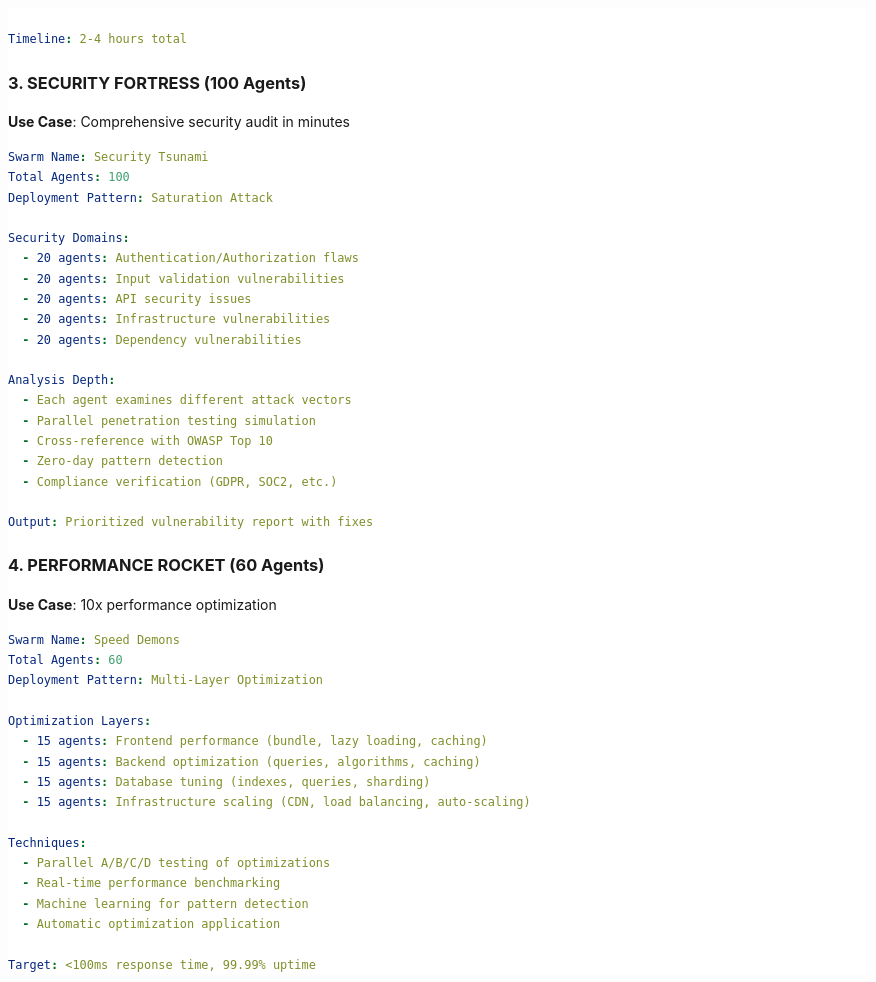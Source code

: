```yaml

Timeline: 2-4 hours total
```

### 3. SECURITY FORTRESS (100 Agents)
**Use Case**: Comprehensive security audit in minutes

```yaml
Swarm Name: Security Tsunami
Total Agents: 100
Deployment Pattern: Saturation Attack

Security Domains:
  - 20 agents: Authentication/Authorization flaws
  - 20 agents: Input validation vulnerabilities
  - 20 agents: API security issues
  - 20 agents: Infrastructure vulnerabilities
  - 20 agents: Dependency vulnerabilities

Analysis Depth:
  - Each agent examines different attack vectors
  - Parallel penetration testing simulation
  - Cross-reference with OWASP Top 10
  - Zero-day pattern detection
  - Compliance verification (GDPR, SOC2, etc.)

Output: Prioritized vulnerability report with fixes
```

### 4. PERFORMANCE ROCKET (60 Agents)
**Use Case**: 10x performance optimization

```yaml
Swarm Name: Speed Demons
Total Agents: 60
Deployment Pattern: Multi-Layer Optimization

Optimization Layers:
  - 15 agents: Frontend performance (bundle, lazy loading, caching)
  - 15 agents: Backend optimization (queries, algorithms, caching)
  - 15 agents: Database tuning (indexes, queries, sharding)
  - 15 agents: Infrastructure scaling (CDN, load balancing, auto-scaling)

Techniques:
  - Parallel A/B/C/D testing of optimizations
  - Real-time performance benchmarking
  - Machine learning for pattern detection
  - Automatic optimization application

Target: <100ms response time, 99.99% uptime
```
